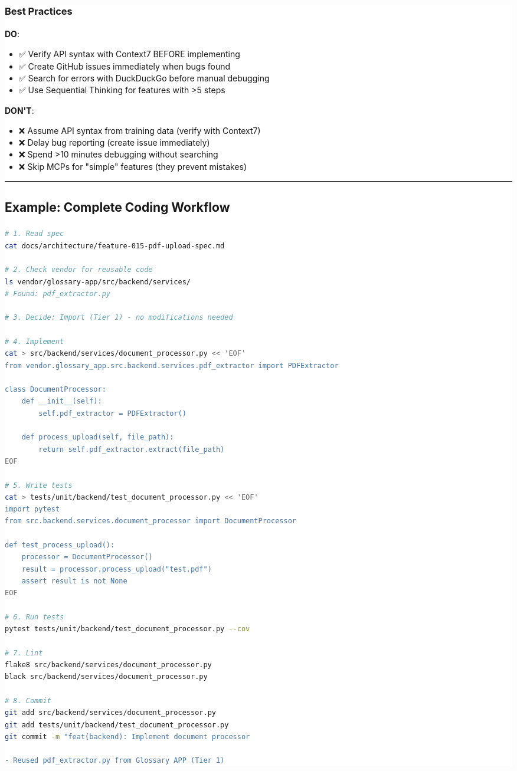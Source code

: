 ### Best Practices

**DO**:
- ✅ Verify API syntax with Context7 BEFORE implementing
- ✅ Create GitHub issues immediately when bugs found
- ✅ Search for errors with DuckDuckGo before manual debugging
- ✅ Use Sequential Thinking for features with >5 steps

**DON'T**:
- ❌ Assume API syntax from training data (verify with Context7)
- ❌ Delay bug reporting (create issue immediately)
- ❌ Spend >10 minutes debugging without searching
- ❌ Skip MCPs for "simple" features (they prevent mistakes)

---

## Example: Complete Coding Workflow

```bash
# 1. Read spec
cat docs/architecture/feature-015-pdf-upload-spec.md

# 2. Check vendor for reusable code
ls vendor/glossary-app/src/backend/services/
# Found: pdf_extractor.py

# 3. Decide: Import (Tier 1) - no modifications needed

# 4. Implement
cat > src/backend/services/document_processor.py << 'EOF'
from vendor.glossary_app.src.backend.services.pdf_extractor import PDFExtractor

class DocumentProcessor:
    def __init__(self):
        self.pdf_extractor = PDFExtractor()

    def process_upload(self, file_path):
        return self.pdf_extractor.extract(file_path)
EOF

# 5. Write tests
cat > tests/unit/backend/test_document_processor.py << 'EOF'
import pytest
from src.backend.services.document_processor import DocumentProcessor

def test_process_upload():
    processor = DocumentProcessor()
    result = processor.process_upload("test.pdf")
    assert result is not None
EOF

# 6. Run tests
pytest tests/unit/backend/test_document_processor.py --cov

# 7. Lint
flake8 src/backend/services/document_processor.py
black src/backend/services/document_processor.py

# 8. Commit
git add src/backend/services/document_processor.py
git add tests/unit/backend/test_document_processor.py
git commit -m "feat(backend): Implement document processor

- Reused pdf_extractor.py from Glossary APP (Tier 1)
```